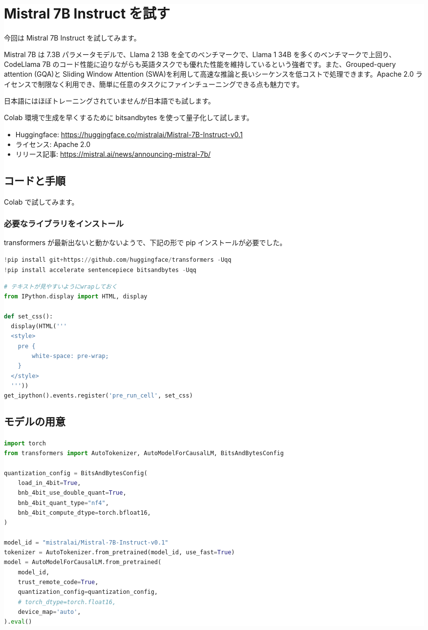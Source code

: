 # Mistral 7B Instruct を試す

今回は Mistral 7B Instruct を試してみます。

Mistral 7B は 7.3B パラメータモデルで、Llama 2 13B を全てのベンチマークで、Llama 1 34B を多くのベンチマークで上回り、CodeLlama 7B のコード性能に迫りながらも英語タスクでも優れた性能を維持しているという強者です。また、Grouped-query attention (GQA)と Sliding Window Attention (SWA)を利用して高速な推論と長いシーケンスを低コストで処理できます。Apache 2.0 ライセンスで制限なく利用でき、簡単に任意のタスクにファインチューニングできる点も魅力です。

日本語にはほぼトレーニングされていませんが日本語でも試します。

Colab 環境で生成を早くするために bitsandbytes を使って量子化して試します。

- Huggingface: https://huggingface.co/mistralai/Mistral-7B-Instruct-v0.1
- ライセンス: Apache 2.0
- リリース記事: https://mistral.ai/news/announcing-mistral-7b/

## コードと手順

Colab で試してみます。

### 必要なライブラリをインストール

transformers が最新出ないと動かないようで、下記の形で pip インストールが必要でした。

```python
!pip install git+https://github.com/huggingface/transformers -Uqq
!pip install accelerate sentencepiece bitsandbytes -Uqq
```

```python
# テキストが見やすいようにwrapしておく
from IPython.display import HTML, display

def set_css():
  display(HTML('''
  <style>
    pre {
        white-space: pre-wrap;
    }
  </style>
  '''))
get_ipython().events.register('pre_run_cell', set_css)
```

## モデルの用意

```python
import torch
from transformers import AutoTokenizer, AutoModelForCausalLM, BitsAndBytesConfig

quantization_config = BitsAndBytesConfig(
    load_in_4bit=True,
    bnb_4bit_use_double_quant=True,
    bnb_4bit_quant_type="nf4",
    bnb_4bit_compute_dtype=torch.bfloat16,
)

model_id = "mistralai/Mistral-7B-Instruct-v0.1"
tokenizer = AutoTokenizer.from_pretrained(model_id, use_fast=True)
model = AutoModelForCausalLM.from_pretrained(
    model_id,
    trust_remote_code=True,
    quantization_config=quantization_config,
    # torch_dtype=torch.float16,
    device_map='auto',
).eval()
```